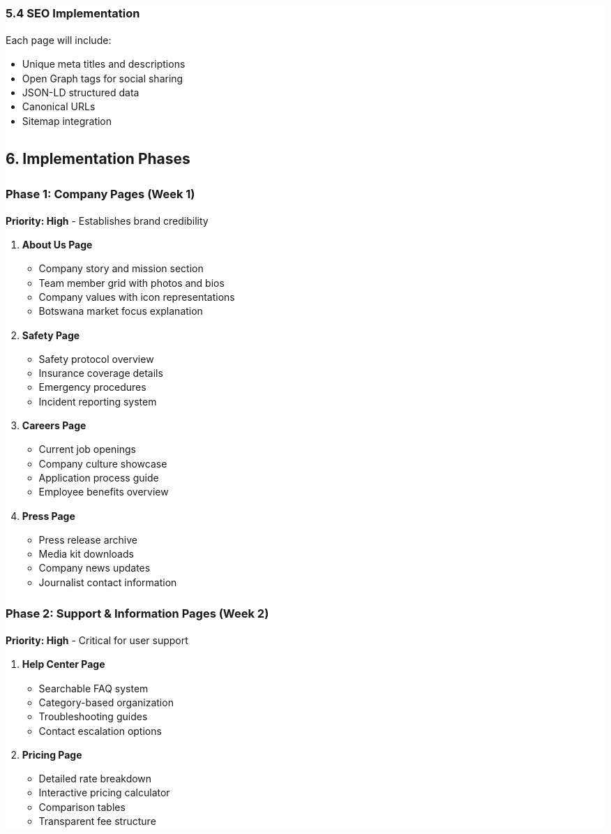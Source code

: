### 5.4 SEO Implementation

Each page will include:
- Unique meta titles and descriptions
- Open Graph tags for social sharing
- JSON-LD structured data
- Canonical URLs
- Sitemap integration

## 6. Implementation Phases

### Phase 1: Company Pages (Week 1)
**Priority: High** - Establishes brand credibility

1. **About Us Page**
   - Company story and mission section
   - Team member grid with photos and bios
   - Company values with icon representations
   - Botswana market focus explanation

2. **Safety Page**
   - Safety protocol overview
   - Insurance coverage details
   - Emergency procedures
   - Incident reporting system

3. **Careers Page**
   - Current job openings
   - Company culture showcase
   - Application process guide
   - Employee benefits overview

4. **Press Page**
   - Press release archive
   - Media kit downloads
   - Company news updates
   - Journalist contact information

### Phase 2: Support & Information Pages (Week 2)
**Priority: High** - Critical for user support

1. **Help Center Page**
   - Searchable FAQ system
   - Category-based organization
   - Troubleshooting guides
   - Contact escalation options

2. **Pricing Page**
   - Detailed rate breakdown
   - Interactive pricing calculator
   - Comparison tables
   - Transparent fee structure
